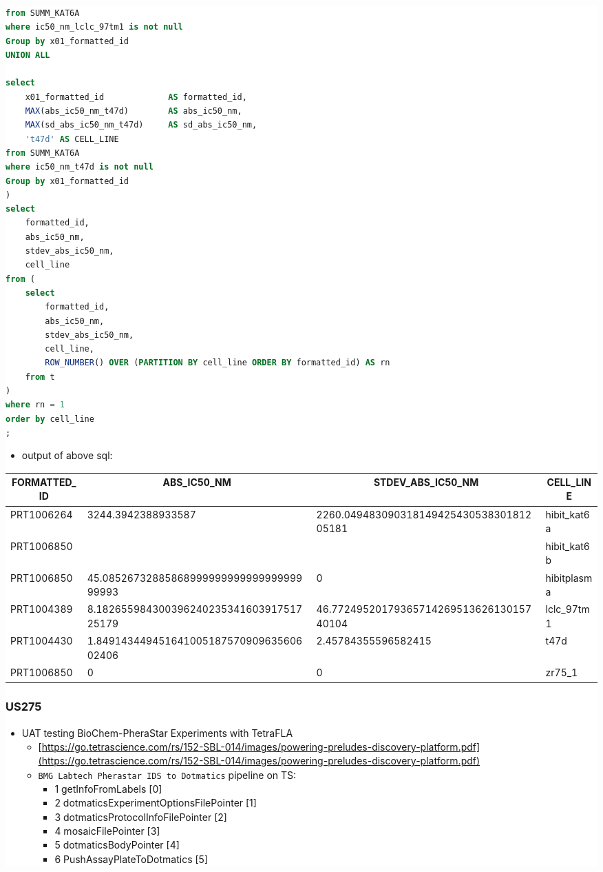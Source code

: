 ```sql
from SUMM_KAT6A
where ic50_nm_lclc_97tm1 is not null
Group by x01_formatted_id
UNION ALL

select
    x01_formatted_id             AS formatted_id,
    MAX(abs_ic50_nm_t47d)        AS abs_ic50_nm,
    MAX(sd_abs_ic50_nm_t47d)     AS sd_abs_ic50_nm,
    't47d' AS CELL_LINE
from SUMM_KAT6A
where ic50_nm_t47d is not null
Group by x01_formatted_id
)
select 
    formatted_id,
    abs_ic50_nm,
    stdev_abs_ic50_nm,
    cell_line
from (
    select 
        formatted_id,
        abs_ic50_nm,
        stdev_abs_ic50_nm,
        cell_line,
        ROW_NUMBER() OVER (PARTITION BY cell_line ORDER BY formatted_id) AS rn
    from t
) 
where rn = 1
order by cell_line
;
```


- output of above sql:

| FORMATTED_ID | ABS_IC50_NM | STDEV_ABS_IC50_NM | CELL_LINE |
|------------ | ----------- | ----------------- | ---------|
| PRT1006264 | 3244.3942388933587 | 2260.04948309031814942543053830181205181 | hibit_kat6a |
| PRT1006850 |  |  | hibit_kat6b |
| PRT1006850 | 45.0852673288586899999999999999999999993 | 0 | hibitplasma |
| PRT1004389 | 8.18265598430039624023534160391751725179 | 46.7724952017936571426951362613015740104 | lclc_97tm1 |
| PRT1004430 | 1.84914344945164100518757090963560602406 | 2.45784355596582415 | t47d |
| PRT1006850 | 0 | 0 | zr75_1 |


### US275
- UAT testing BioChem-PheraStar Experiments with TetraFLA
    * [https://go.tetrascience.com/rs/152-SBL-014/images/powering-preludes-discovery-platform.pdf](https://go.tetrascience.com/rs/152-SBL-014/images/powering-preludes-discovery-platform.pdf)
    * `BMG Labtech Pherastar IDS to Dotmatics` pipeline on TS:
        * 1 getInfoFromLabels [0]
        * 2 dotmaticsExperimentOptionsFilePointer [1]
        * 3 dotmaticsProtocolInfoFilePointer [2]
        * 4 mosaicFilePointer [3]
        * 5 dotmaticsBodyPointer [4]
        * 6 PushAssayPlateToDotmatics [5]

